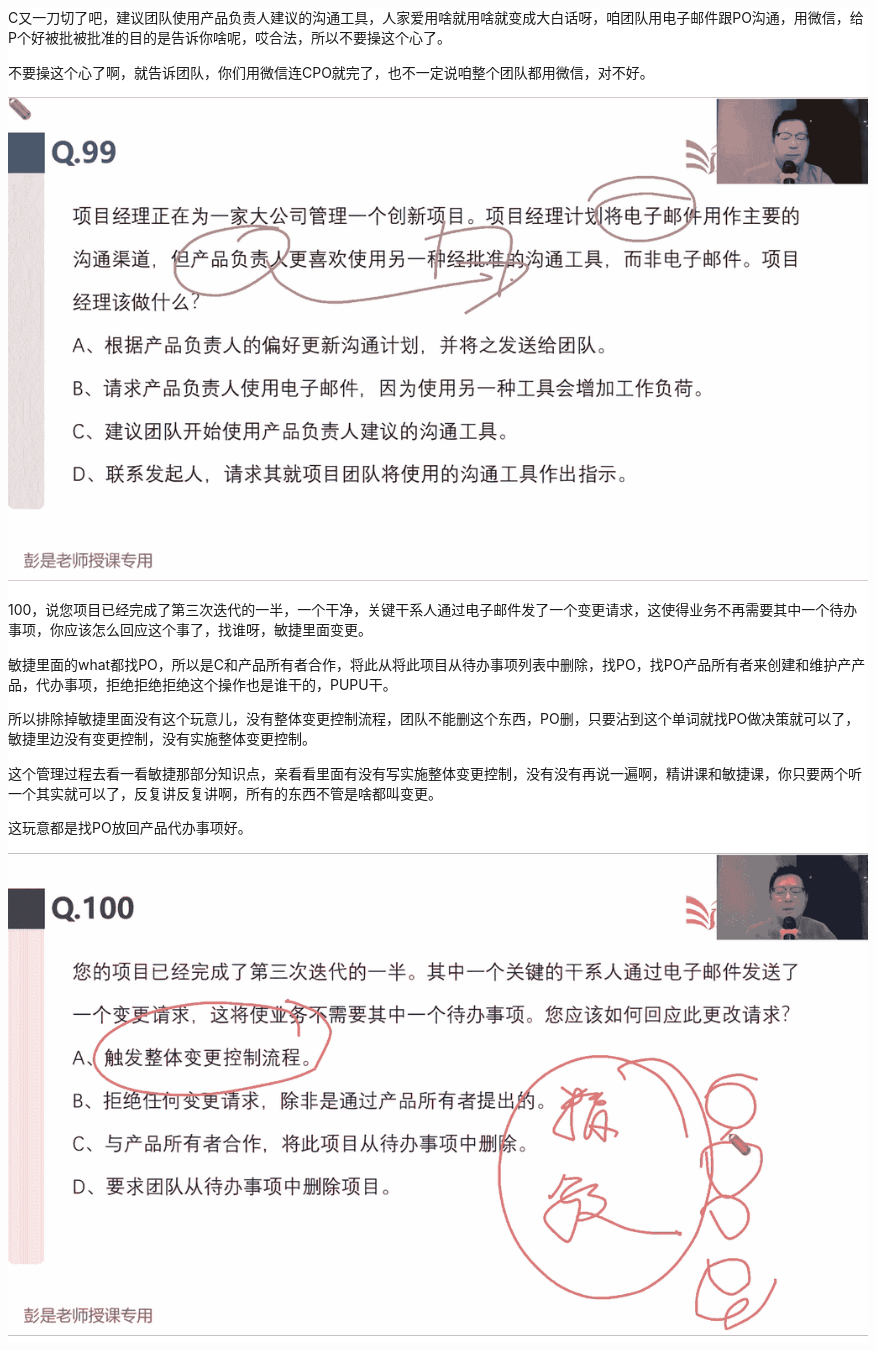 C又一刀切了吧，建议团队使用产品负责人建议的沟通工具，人家爱用啥就用啥就变成大白话呀，咱团队用电子邮件跟PO沟通，用微信，给P个好被批被批准的目的是告诉你啥呢，哎合法，所以不要操这个心了。

不要操这个心了啊，就告诉团队，你们用微信连CPO就完了，也不一定说咱整个团队都用微信，对不好。

![](img/1927cf622b3939f7a1a7806c7306e640_23.png)

100，说您项目已经完成了第三次迭代的一半，一个干净，关键干系人通过电子邮件发了一个变更请求，这使得业务不再需要其中一个待办事项，你应该怎么回应这个事了，找谁呀，敏捷里面变更。

敏捷里面的what都找PO，所以是C和产品所有者合作，将此从将此项目从待办事项列表中删除，找PO，找PO产品所有者来创建和维护产产品，代办事项，拒绝拒绝拒绝这个操作也是谁干的，PUPU干。

所以排除掉敏捷里面没有这个玩意儿，没有整体变更控制流程，团队不能删这个东西，PO删，只要沾到这个单词就找PO做决策就可以了，敏捷里边没有变更控制，没有实施整体变更控制。

这个管理过程去看一看敏捷那部分知识点，亲看看里面有没有写实施整体变更控制，没有没有再说一遍啊，精讲课和敏捷课，你只要两个听一个其实就可以了，反复讲反复讲啊，所有的东西不管是啥都叫变更。

这玩意都是找PO放回产品代办事项好。

![](img/1927cf622b3939f7a1a7806c7306e640_25.png)
